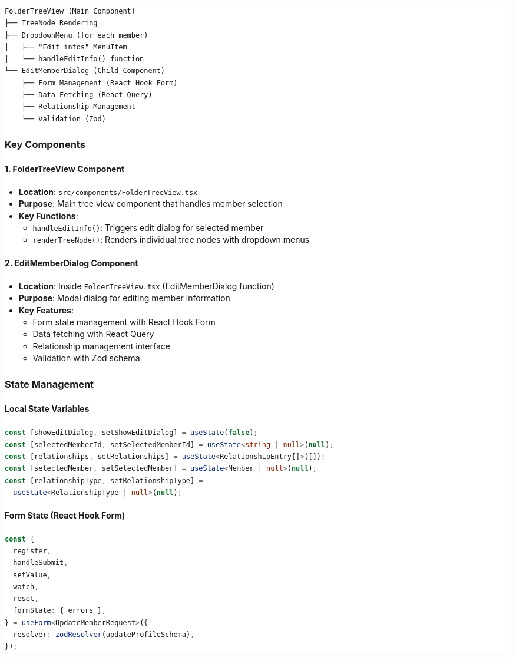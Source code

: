 ```
FolderTreeView (Main Component)
├── TreeNode Rendering
├── DropdownMenu (for each member)
│   ├── "Edit infos" MenuItem
│   └── handleEditInfo() function
└── EditMemberDialog (Child Component)
    ├── Form Management (React Hook Form)
    ├── Data Fetching (React Query)
    ├── Relationship Management
    └── Validation (Zod)
```

### Key Components

#### 1. FolderTreeView Component

- **Location**: `src/components/FolderTreeView.tsx`
- **Purpose**: Main tree view component that handles member selection
- **Key Functions**:
  - `handleEditInfo()`: Triggers edit dialog for selected member
  - `renderTreeNode()`: Renders individual tree nodes with dropdown menus

#### 2. EditMemberDialog Component

- **Location**: Inside `FolderTreeView.tsx` (EditMemberDialog function)
- **Purpose**: Modal dialog for editing member information
- **Key Features**:
  - Form state management with React Hook Form
  - Data fetching with React Query
  - Relationship management interface
  - Validation with Zod schema

### State Management

#### Local State Variables

```typescript
const [showEditDialog, setShowEditDialog] = useState(false);
const [selectedMemberId, setSelectedMemberId] = useState<string | null>(null);
const [relationships, setRelationships] = useState<RelationshipEntry[]>([]);
const [selectedMember, setSelectedMember] = useState<Member | null>(null);
const [relationshipType, setRelationshipType] =
  useState<RelationshipType | null>(null);
```

#### Form State (React Hook Form)

```typescript
const {
  register,
  handleSubmit,
  setValue,
  watch,
  reset,
  formState: { errors },
} = useForm<UpdateMemberRequest>({
  resolver: zodResolver(updateProfileSchema),
});
```
